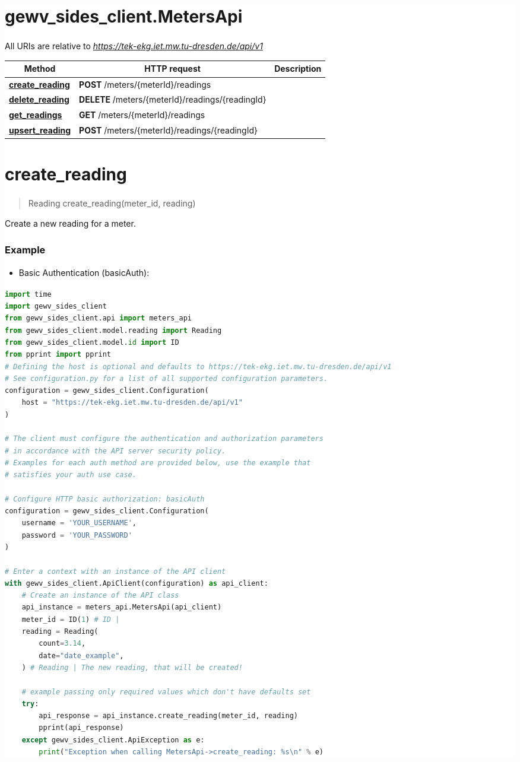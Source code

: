# gewv_sides_client.MetersApi

All URIs are relative to *https://tek-ekg.iet.mw.tu-dresden.de/api/v1*

Method | HTTP request | Description
------------- | ------------- | -------------
[**create_reading**](MetersApi.md#create_reading) | **POST** /meters/{meterId}/readings | 
[**delete_reading**](MetersApi.md#delete_reading) | **DELETE** /meters/{meterId}/readings/{readingId} | 
[**get_readings**](MetersApi.md#get_readings) | **GET** /meters/{meterId}/readings | 
[**upsert_reading**](MetersApi.md#upsert_reading) | **POST** /meters/{meterId}/readings/{readingId} | 


# **create_reading**
> Reading create_reading(meter_id, reading)



Create a new reading for a meter.

### Example

* Basic Authentication (basicAuth):
```python
import time
import gewv_sides_client
from gewv_sides_client.api import meters_api
from gewv_sides_client.model.reading import Reading
from gewv_sides_client.model.id import ID
from pprint import pprint
# Defining the host is optional and defaults to https://tek-ekg.iet.mw.tu-dresden.de/api/v1
# See configuration.py for a list of all supported configuration parameters.
configuration = gewv_sides_client.Configuration(
    host = "https://tek-ekg.iet.mw.tu-dresden.de/api/v1"
)

# The client must configure the authentication and authorization parameters
# in accordance with the API server security policy.
# Examples for each auth method are provided below, use the example that
# satisfies your auth use case.

# Configure HTTP basic authorization: basicAuth
configuration = gewv_sides_client.Configuration(
    username = 'YOUR_USERNAME',
    password = 'YOUR_PASSWORD'
)

# Enter a context with an instance of the API client
with gewv_sides_client.ApiClient(configuration) as api_client:
    # Create an instance of the API class
    api_instance = meters_api.MetersApi(api_client)
    meter_id = ID(1) # ID | 
    reading = Reading(
        count=3.14,
        date="date_example",
    ) # Reading | The new reading, that will be created!

    # example passing only required values which don't have defaults set
    try:
        api_response = api_instance.create_reading(meter_id, reading)
        pprint(api_response)
    except gewv_sides_client.ApiException as e:
        print("Exception when calling MetersApi->create_reading: %s\n" % e)
```